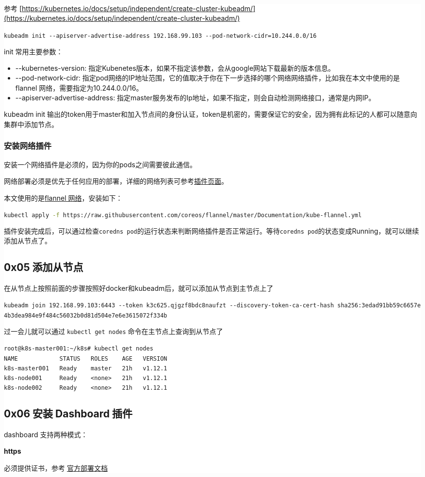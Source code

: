 参考 [https://kubernetes.io/docs/setup/independent/create-cluster-kubeadm/](https://kubernetes.io/docs/setup/independent/create-cluster-kubeadm/)

```console
kubeadm init --apiserver-advertise-address 192.168.99.103 --pod-network-cidr=10.244.0.0/16
```

init 常用主要参数：

+ --kubernetes-version: 指定Kubenetes版本，如果不指定该参数，会从google网站下载最新的版本信息。
+ --pod-network-cidr: 指定pod网络的IP地址范围，它的值取决于你在下一步选择的哪个网络网络插件，比如我在本文中使用的是 flannel 网络，需要指定为10.244.0.0/16。
+ --apiserver-advertise-address: 指定master服务发布的Ip地址，如果不指定，则会自动检测网络接口，通常是内网IP。

kubeadm init 输出的token用于master和加入节点间的身份认证，token是机密的，需要保证它的安全，因为拥有此标记的人都可以随意向集群中添加节点。

### 安装网络插件

安装一个网络插件是必须的，因为你的pods之间需要彼此通信。

网络部署必须是优先于任何应用的部署，详细的网络列表可参考[插件页面](https://kubernetes.io/docs/concepts/cluster-administration/addons/)。

本文使用的是[flannel 网络](https://github.com/coreos/flannel)，安装如下：

```bash
kubectl apply -f https://raw.githubusercontent.com/coreos/flannel/master/Documentation/kube-flannel.yml
```

插件安装完成后，可以通过检查`coredns pod`的运行状态来判断网络插件是否正常运行。等待`coredns pod`的状态变成Running，就可以继续添加从节点了。

## 0x05 添加从节点

在从节点上按照前面的步骤按照好docker和kubeadm后，就可以添加从节点到主节点上了

```console
kubeadm join 192.168.99.103:6443 --token k3c625.qjgzf8bdc8naufzt --discovery-token-ca-cert-hash sha256:3edad91bb59c6657e4b3dea984e9f484c56032b0d81d504e7e6e3615072f334b
```

过一会儿就可以通过 `kubectl get nodes` 命令在主节点上查询到从节点了

```console
root@k8s-master001:~/k8s# kubectl get nodes
NAME            STATUS   ROLES    AGE   VERSION
k8s-master001   Ready    master   21h   v1.12.1
k8s-node001     Ready    <none>   21h   v1.12.1
k8s-node002     Ready    <none>   21h   v1.12.1
```

## 0x06 安装 Dashboard 插件

dashboard 支持两种模式：

__https__

必须提供证书，参考 [官方部署文档](https://github.com/kubernetes/dashboard/wiki/Installation#recommended-setup)
